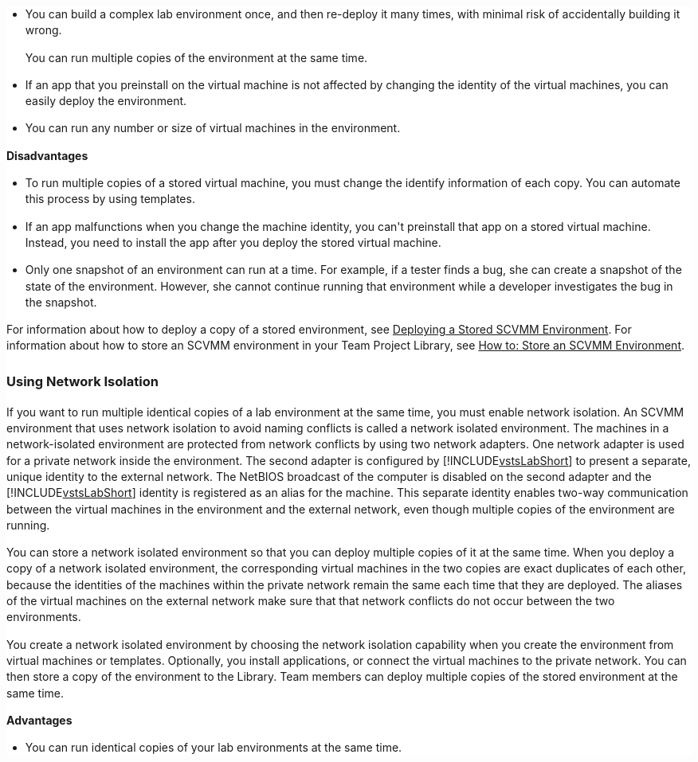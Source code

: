 -   You can build a complex lab environment once, and then re-deploy it many times, with minimal risk of accidentally building it wrong.  
  
     You can run multiple copies of the environment at the same time.  
  
-   If an app that you preinstall on the virtual machine is not affected by changing the identity of the virtual machines, you can easily deploy the environment.  
  
-   You can run any number or size of virtual machines in the environment.  
  
 **Disadvantages**  
  
-   To run multiple copies of a stored virtual machine, you must change the identify information of each copy. You can automate this process by using templates.  
  
-   If an app malfunctions when you change the machine identity, you can't preinstall that app on a stored virtual machine. Instead, you need to install the app after you deploy the stored virtual machine.  
  
-   Only one snapshot of an environment can run at a time. For example, if a tester finds a bug, she can create a snapshot of the state of the environment. However, she cannot continue running that environment while a developer investigates the bug in the snapshot.  
  
 For information about how to deploy a copy of a stored environment, see [Deploying a Stored SCVMM Environment](../dv_TeamTestALM/deploying-a-stored-scvmm-environment.md). For information about how to store an SCVMM environment in your Team Project Library, see [How to: Store an SCVMM Environment](../dv_TeamTestALM/how-to--store-an-scvmm-environment.md).  
  
###  <a name="networkisolation"></a> Using Network Isolation  
 If you want to run multiple identical copies of a lab environment at the same time, you must enable network isolation. An SCVMM environment that uses network isolation to avoid naming conflicts is called a network isolated environment. The machines in a network-isolated environment are protected from network conflicts by using two network adapters. One network adapter is used for a private network inside the environment. The second adapter is configured by [!INCLUDE[vstsLabShort](../dv_TeamTestALM/includes/vstslabshort_md.md)] to present a separate, unique identity to the external network. The NetBIOS broadcast of the computer is disabled on the second adapter and the [!INCLUDE[vstsLabShort](../dv_TeamTestALM/includes/vstslabshort_md.md)] identity is registered as an alias for the machine. This separate identity enables two-way communication between the virtual machines in the environment and the external network, even though multiple copies of the environment are running.  
  
 You can store a network isolated environment so that you can deploy multiple copies of it at the same time. When you deploy a copy of a network isolated environment, the corresponding virtual machines in the two copies are exact duplicates of each other, because the identities of the machines within the private network remain the same each time that they are deployed. The aliases of the virtual machines on the external network make sure that that network conflicts do not occur between the two environments.  
  
 You create a network isolated environment by choosing the network isolation capability when you create the environment from virtual machines or templates. Optionally, you install applications, or connect the virtual machines to the private network. You can then store a copy of the environment to the Library. Team members can deploy multiple copies of the stored environment at the same time.  
  
 **Advantages**  
  
-   You can run identical copies of your lab environments at the same time.  
  